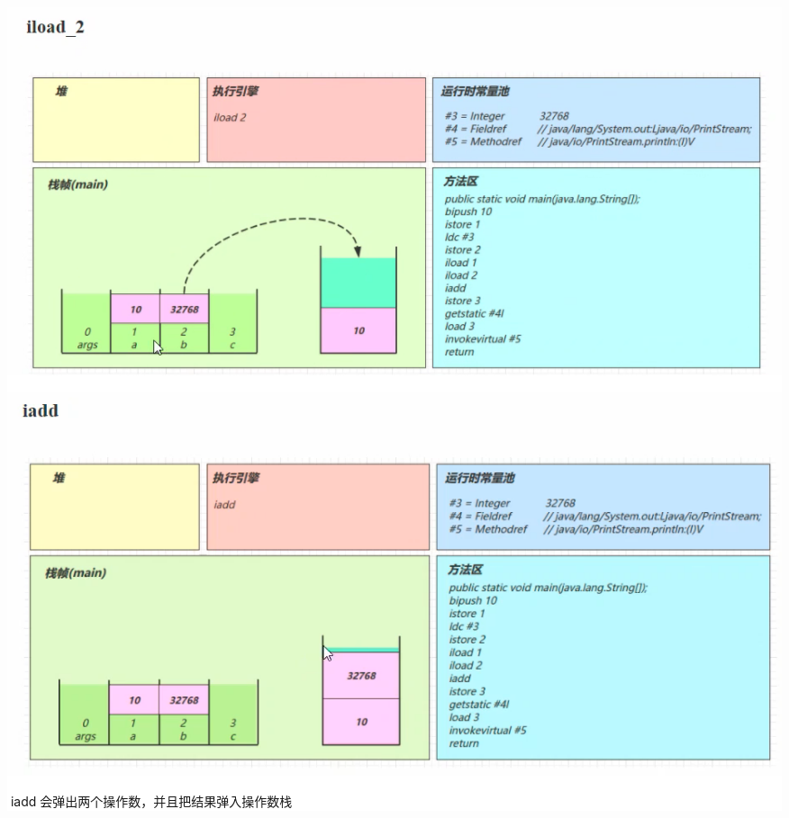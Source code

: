 ![image-20211016192035474](../img/image-20211016192035474.png)



![image-20211016203846252](../img/image-20211016203846252.png)

​	iadd 会弹出两个操作数，并且把结果弹入操作数栈

